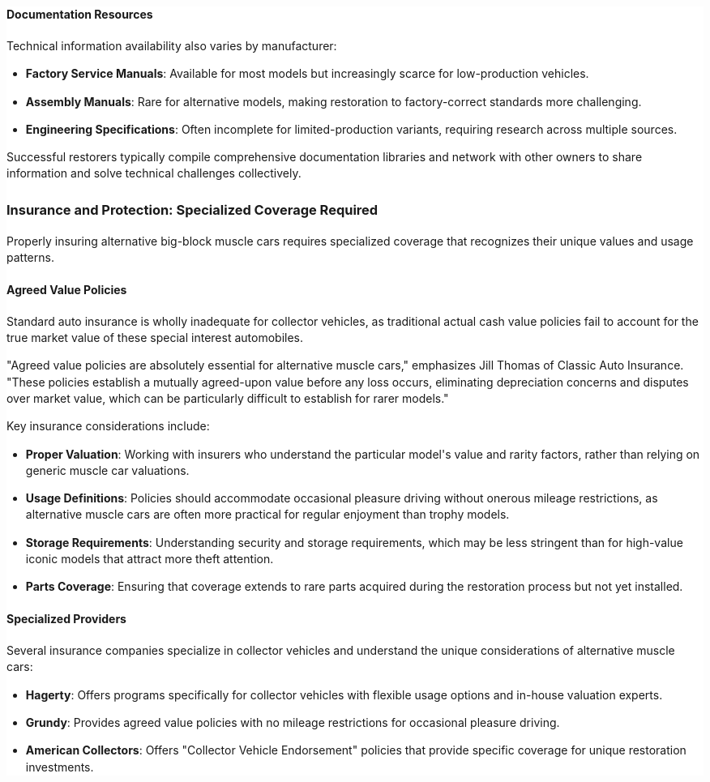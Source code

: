 #### Documentation Resources

Technical information availability also varies by manufacturer:

- **Factory Service Manuals**: Available for most models but increasingly scarce for low-production vehicles.

- **Assembly Manuals**: Rare for alternative models, making restoration to factory-correct standards more challenging.

- **Engineering Specifications**: Often incomplete for limited-production variants, requiring research across multiple sources.

Successful restorers typically compile comprehensive documentation libraries and network with other owners to share information and solve technical challenges collectively.

### Insurance and Protection: Specialized Coverage Required

Properly insuring alternative big-block muscle cars requires specialized coverage that recognizes their unique values and usage patterns.

#### Agreed Value Policies

Standard auto insurance is wholly inadequate for collector vehicles, as traditional actual cash value policies fail to account for the true market value of these special interest automobiles.

"Agreed value policies are absolutely essential for alternative muscle cars," emphasizes Jill Thomas of Classic Auto Insurance. "These policies establish a mutually agreed-upon value before any loss occurs, eliminating depreciation concerns and disputes over market value, which can be particularly difficult to establish for rarer models."

Key insurance considerations include:

- **Proper Valuation**: Working with insurers who understand the particular model's value and rarity factors, rather than relying on generic muscle car valuations.

- **Usage Definitions**: Policies should accommodate occasional pleasure driving without onerous mileage restrictions, as alternative muscle cars are often more practical for regular enjoyment than trophy models.

- **Storage Requirements**: Understanding security and storage requirements, which may be less stringent than for high-value iconic models that attract more theft attention.

- **Parts Coverage**: Ensuring that coverage extends to rare parts acquired during the restoration process but not yet installed.

#### Specialized Providers

Several insurance companies specialize in collector vehicles and understand the unique considerations of alternative muscle cars:

- **Hagerty**: Offers programs specifically for collector vehicles with flexible usage options and in-house valuation experts.

- **Grundy**: Provides agreed value policies with no mileage restrictions for occasional pleasure driving.

- **American Collectors**: Offers "Collector Vehicle Endorsement" policies that provide specific coverage for unique restoration investments.
